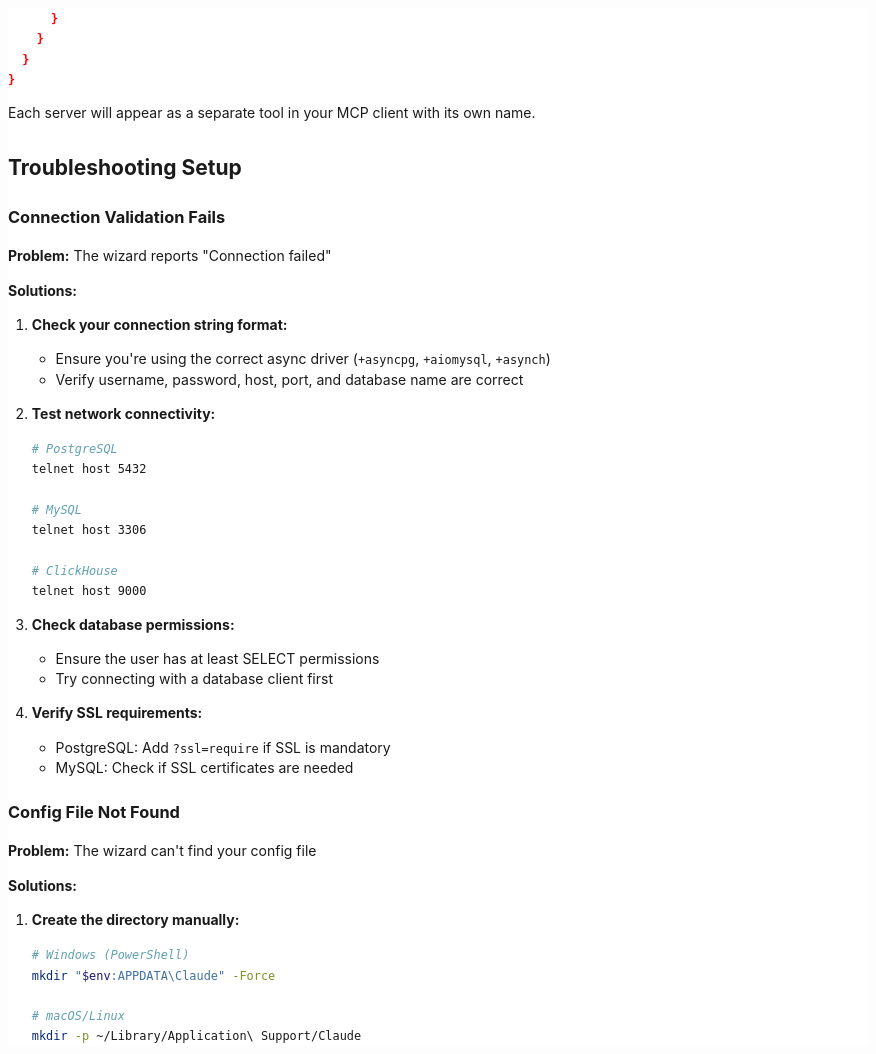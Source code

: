 ```json
      }
    }
  }
}
```

Each server will appear as a separate tool in your MCP client with its own name.

## Troubleshooting Setup

### Connection Validation Fails

**Problem:** The wizard reports "Connection failed"

**Solutions:**

1. **Check your connection string format:**
   - Ensure you're using the correct async driver (`+asyncpg`, `+aiomysql`, `+asynch`)
   - Verify username, password, host, port, and database name are correct

2. **Test network connectivity:**
   ```bash
   # PostgreSQL
   telnet host 5432

   # MySQL
   telnet host 3306

   # ClickHouse
   telnet host 9000
   ```

3. **Check database permissions:**
   - Ensure the user has at least SELECT permissions
   - Try connecting with a database client first

4. **Verify SSL requirements:**
   - PostgreSQL: Add `?ssl=require` if SSL is mandatory
   - MySQL: Check if SSL certificates are needed

### Config File Not Found

**Problem:** The wizard can't find your config file

**Solutions:**

1. **Create the directory manually:**
   ```bash
   # Windows (PowerShell)
   mkdir "$env:APPDATA\Claude" -Force

   # macOS/Linux
   mkdir -p ~/Library/Application\ Support/Claude
   ```
